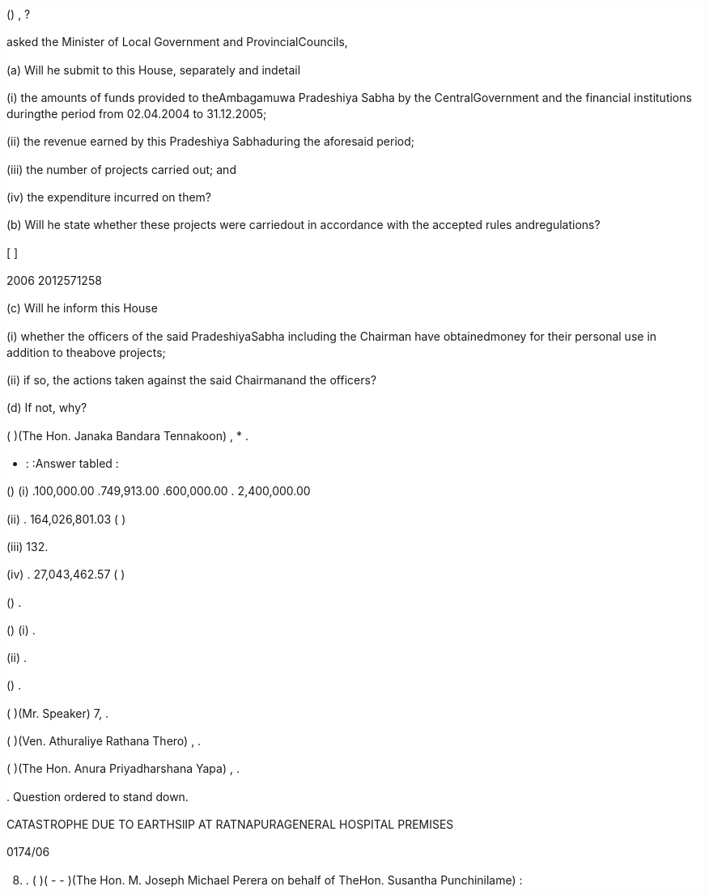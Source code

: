 () , ?

asked the Minister of Local Government and ProvincialCouncils,

(a) Will he submit to this House, separately and indetail

(i) the amounts of funds provided to theAmbagamuwa Pradeshiya Sabha by the CentralGovernment and the financial institutions duringthe period from 02.04.2004 to 31.12.2005;

(ii) the revenue earned by this Pradeshiya Sabhaduring the aforesaid period;

(iii) the number of projects carried out; and

(iv) the expenditure incurred on them?

(b) Will he state whether these projects were carriedout in accordance with the accepted rules andregulations?

[ ]

2006 2012571258

(c) Will he inform this House

(i) whether the officers of the said PradeshiyaSabha including the Chairman have obtainedmoney for their personal use in addition to theabove projects;

(ii) if so, the actions taken against the said Chairmanand the officers?

(d) If not, why?

( )(The Hon. Janaka Bandara Tennakoon) , * .

* : :Answer tabled :

() (i) .100,000.00 .749,913.00 .600,000.00 . 2,400,000.00

(ii) . 164,026,801.03 ( )

(iii) 132.

(iv) . 27,043,462.57 ( )

() .

() (i) .

(ii) .

() .

( )(Mr. Speaker) 7, .

( )(Ven. Athuraliye Rathana Thero) , .

( )(The Hon. Anura Priyadharshana Yapa) , .

. Question ordered to stand down.

CATASTROPHE DUE TO EARTHSlIP AT RATNAPURAGENERAL HOSPITAL PREMISES

0174/06

8. . ( )( - - )(The Hon. M. Joseph Michael Perera on behalf of TheHon. Susantha Punchinilame) :

